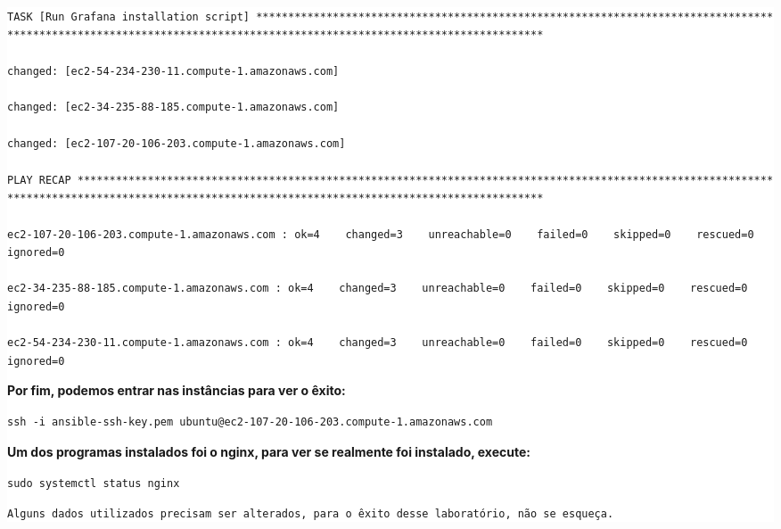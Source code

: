 ```
TASK [Run Grafana installation script] *********************************************************************************************************************************************************************

changed: [ec2-54-234-230-11.compute-1.amazonaws.com]

changed: [ec2-34-235-88-185.compute-1.amazonaws.com]

changed: [ec2-107-20-106-203.compute-1.amazonaws.com]

PLAY RECAP *************************************************************************************************************************************************************************************************

ec2-107-20-106-203.compute-1.amazonaws.com : ok=4    changed=3    unreachable=0    failed=0    skipped=0    rescued=0    ignored=0   

ec2-34-235-88-185.compute-1.amazonaws.com : ok=4    changed=3    unreachable=0    failed=0    skipped=0    rescued=0    ignored=0   

ec2-54-234-230-11.compute-1.amazonaws.com : ok=4    changed=3    unreachable=0    failed=0    skipped=0    rescued=0    ignored=0   
```

**Por fim, podemos entrar nas instâncias para ver o êxito:**
```
ssh -i ansible-ssh-key.pem ubuntu@ec2-107-20-106-203.compute-1.amazonaws.com
```
**Um dos programas instalados foi o nginx, para ver se realmente foi instalado, execute:**
```
sudo systemctl status nginx
```
 ``Alguns dados utilizados precisam ser alterados, para o êxito desse laboratório, não se esqueça.``




